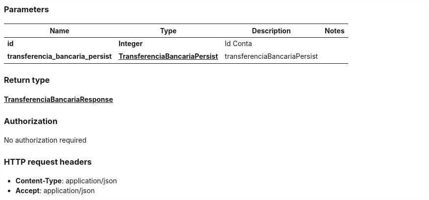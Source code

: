 ### Parameters

Name | Type | Description  | Notes
------------- | ------------- | ------------- | -------------
 **id** | **Integer**| Id Conta | 
 **transferencia_bancaria_persist** | [**TransferenciaBancariaPersist**](TransferenciaBancariaPersist.md)| transferenciaBancariaPersist | 

### Return type

[**TransferenciaBancariaResponse**](TransferenciaBancariaResponse.md)

### Authorization

No authorization required

### HTTP request headers

 - **Content-Type**: application/json
 - **Accept**: application/json



